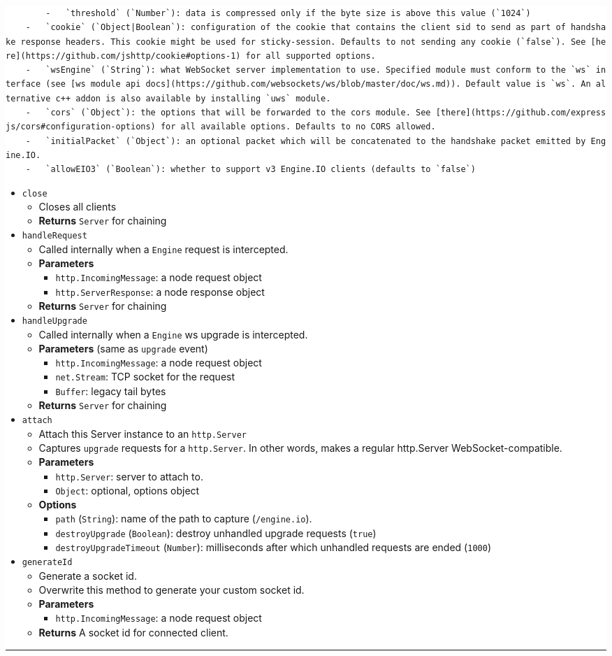            -   `threshold` (`Number`): data is compressed only if the byte size is above this value (`1024`)
        -   `cookie` (`Object|Boolean`): configuration of the cookie that contains the client sid to send as part of handshake response headers. This cookie might be used for sticky-session. Defaults to not sending any cookie (`false`). See [here](https://github.com/jshttp/cookie#options-1) for all supported options.
        -   `wsEngine` (`String`): what WebSocket server implementation to use. Specified module must conform to the `ws` interface (see [ws module api docs](https://github.com/websockets/ws/blob/master/doc/ws.md)). Default value is `ws`. An alternative c++ addon is also available by installing `uws` module.
        -   `cors` (`Object`): the options that will be forwarded to the cors module. See [there](https://github.com/expressjs/cors#configuration-options) for all available options. Defaults to no CORS allowed.
        -   `initialPacket` (`Object`): an optional packet which will be concatenated to the handshake packet emitted by Engine.IO.
        -   `allowEIO3` (`Boolean`): whether to support v3 Engine.IO clients (defaults to `false`)
-   `close`
    -   Closes all clients
    -   **Returns** `Server` for chaining
-   `handleRequest`
    -   Called internally when a `Engine` request is intercepted.
    -   **Parameters**
        -   `http.IncomingMessage`: a node request object
        -   `http.ServerResponse`: a node response object
    -   **Returns** `Server` for chaining
-   `handleUpgrade`
    -   Called internally when a `Engine` ws upgrade is intercepted.
    -   **Parameters** (same as `upgrade` event)
        -   `http.IncomingMessage`: a node request object
        -   `net.Stream`: TCP socket for the request
        -   `Buffer`: legacy tail bytes
    -   **Returns** `Server` for chaining
-   `attach`
    -   Attach this Server instance to an `http.Server`
    -   Captures `upgrade` requests for a `http.Server`. In other words, makes a regular http.Server WebSocket-compatible.
    -   **Parameters**
        -   `http.Server`: server to attach to.
        -   `Object`: optional, options object
    -   **Options**
        -   `path` (`String`): name of the path to capture (`/engine.io`).
        -   `destroyUpgrade` (`Boolean`): destroy unhandled upgrade requests (`true`)
        -   `destroyUpgradeTimeout` (`Number`): milliseconds after which unhandled requests are ended (`1000`)
-   `generateId`
    -   Generate a socket id.
    -   Overwrite this method to generate your custom socket id.
    -   **Parameters**
        -   `http.IncomingMessage`: a node request object
    -   **Returns** A socket id for connected client.

------------------------------------------------------------------------
